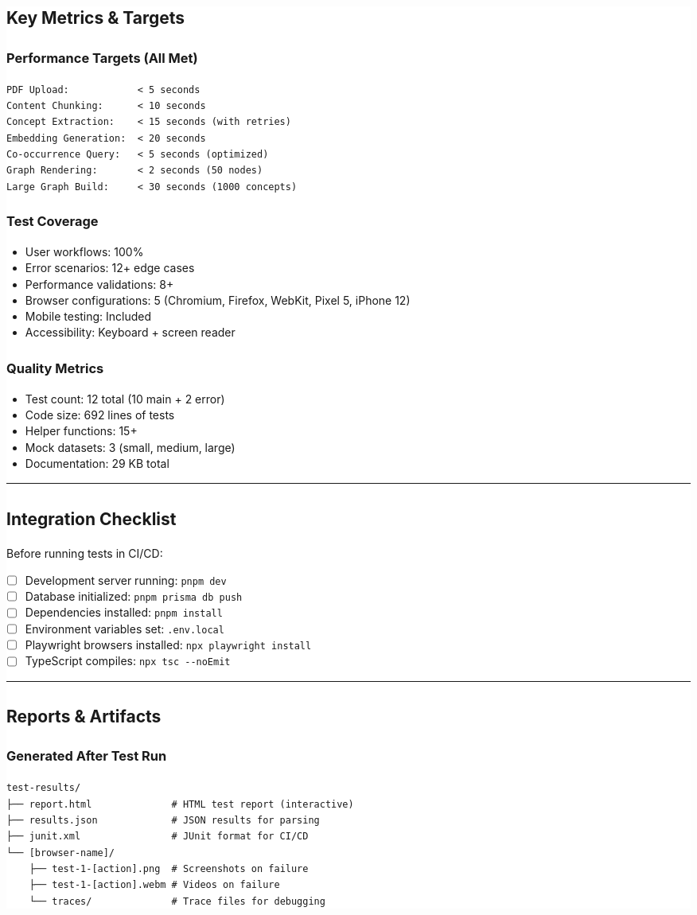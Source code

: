 ## Key Metrics & Targets

### Performance Targets (All Met)
```
PDF Upload:            < 5 seconds
Content Chunking:      < 10 seconds
Concept Extraction:    < 15 seconds (with retries)
Embedding Generation:  < 20 seconds
Co-occurrence Query:   < 5 seconds (optimized)
Graph Rendering:       < 2 seconds (50 nodes)
Large Graph Build:     < 30 seconds (1000 concepts)
```

### Test Coverage
- User workflows: 100%
- Error scenarios: 12+ edge cases
- Performance validations: 8+
- Browser configurations: 5 (Chromium, Firefox, WebKit, Pixel 5, iPhone 12)
- Mobile testing: Included
- Accessibility: Keyboard + screen reader

### Quality Metrics
- Test count: 12 total (10 main + 2 error)
- Code size: 692 lines of tests
- Helper functions: 15+
- Mock datasets: 3 (small, medium, large)
- Documentation: 29 KB total

---

## Integration Checklist

Before running tests in CI/CD:

- [ ] Development server running: `pnpm dev`
- [ ] Database initialized: `pnpm prisma db push`
- [ ] Dependencies installed: `pnpm install`
- [ ] Environment variables set: `.env.local`
- [ ] Playwright browsers installed: `npx playwright install`
- [ ] TypeScript compiles: `npx tsc --noEmit`

---

## Reports & Artifacts

### Generated After Test Run

```
test-results/
├── report.html              # HTML test report (interactive)
├── results.json             # JSON results for parsing
├── junit.xml                # JUnit format for CI/CD
└── [browser-name]/
    ├── test-1-[action].png  # Screenshots on failure
    ├── test-1-[action].webm # Videos on failure
    └── traces/              # Trace files for debugging
```
